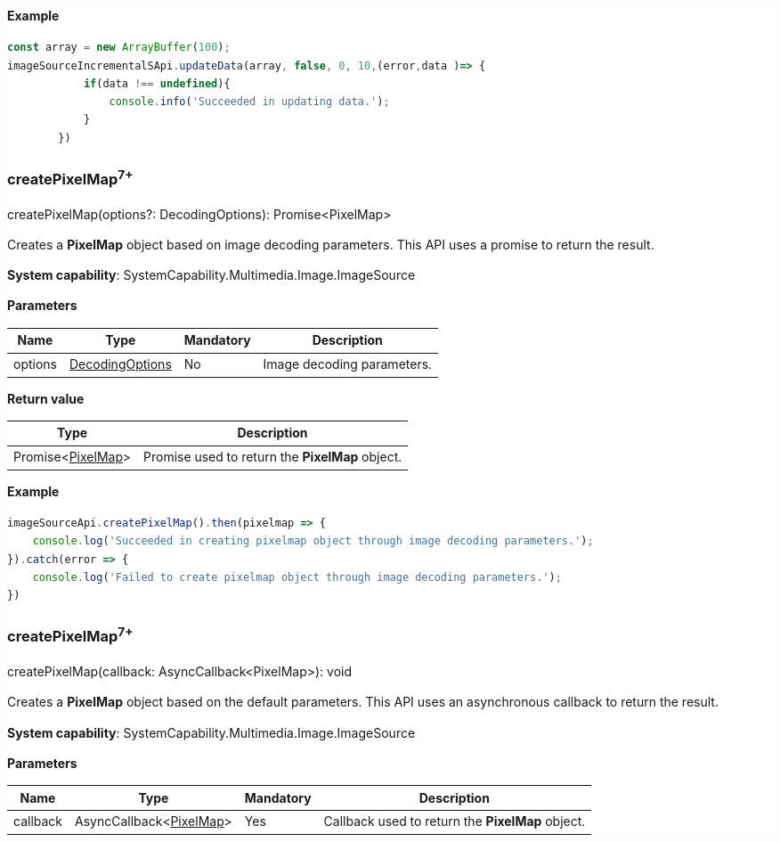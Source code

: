 **Example**

```js
const array = new ArrayBuffer(100);
imageSourceIncrementalSApi.updateData(array, false, 0, 10,(error,data )=> {
            if(data !== undefined){
                console.info('Succeeded in updating data.');     
            }
		})
```

### createPixelMap<sup>7+</sup>

createPixelMap(options?: DecodingOptions): Promise\<PixelMap>

Creates a **PixelMap** object based on image decoding parameters. This API uses a promise to return the result.

**System capability**: SystemCapability.Multimedia.Image.ImageSource

**Parameters**

| Name   | Type                                | Mandatory| Description      |
| ------- | ------------------------------------ | ---- | ---------- |
| options | [DecodingOptions](#decodingoptions7) | No  | Image decoding parameters.|

**Return value**

| Type                            | Description                 |
| -------------------------------- | --------------------- |
| Promise\<[PixelMap](#pixelmap7)> | Promise used to return the **PixelMap** object.|

**Example**

```js
imageSourceApi.createPixelMap().then(pixelmap => {
    console.log('Succeeded in creating pixelmap object through image decoding parameters.');
}).catch(error => {
    console.log('Failed to create pixelmap object through image decoding parameters.');
})
```

### createPixelMap<sup>7+</sup>

createPixelMap(callback: AsyncCallback\<PixelMap>): void

Creates a **PixelMap** object based on the default parameters. This API uses an asynchronous callback to return the result.

**System capability**: SystemCapability.Multimedia.Image.ImageSource

**Parameters**

| Name    | Type                                 | Mandatory| Description                      |
| -------- | ------------------------------------- | ---- | -------------------------- |
| callback | AsyncCallback<[PixelMap](#pixelmap7)> | Yes  | Callback used to return the **PixelMap** object.|
